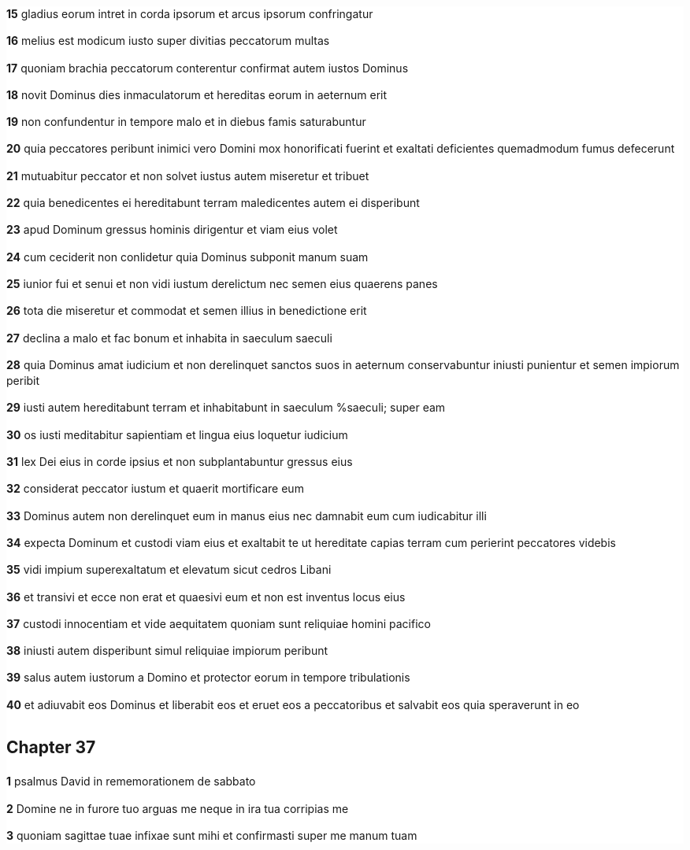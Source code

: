 **15** gladius eorum intret in corda ipsorum et arcus ipsorum confringatur

**16** melius est modicum iusto super divitias peccatorum multas

**17** quoniam brachia peccatorum conterentur confirmat autem iustos Dominus

**18** novit Dominus dies inmaculatorum et hereditas eorum in aeternum erit

**19** non confundentur in tempore malo et in diebus famis saturabuntur

**20** quia peccatores peribunt inimici vero Domini mox honorificati fuerint et exaltati deficientes quemadmodum fumus defecerunt

**21** mutuabitur peccator et non solvet iustus autem miseretur et tribuet

**22** quia benedicentes ei hereditabunt terram maledicentes autem ei disperibunt

**23** apud Dominum gressus hominis dirigentur et viam eius volet

**24** cum ceciderit non conlidetur quia Dominus subponit manum suam

**25** iunior fui et senui et non vidi iustum derelictum nec semen eius quaerens panes

**26** tota die miseretur et commodat et semen illius in benedictione erit

**27** declina a malo et fac bonum et inhabita in saeculum saeculi

**28** quia Dominus amat iudicium et non derelinquet sanctos suos in aeternum conservabuntur iniusti punientur et semen impiorum peribit

**29** iusti autem hereditabunt terram et inhabitabunt in saeculum %saeculi; super eam

**30** os iusti meditabitur sapientiam et lingua eius loquetur iudicium

**31** lex Dei eius in corde ipsius et non subplantabuntur gressus eius

**32** considerat peccator iustum et quaerit mortificare eum

**33** Dominus autem non derelinquet eum in manus eius nec damnabit eum cum iudicabitur illi

**34** expecta Dominum et custodi viam eius et exaltabit te ut hereditate capias terram cum perierint peccatores videbis

**35** vidi impium superexaltatum et elevatum sicut cedros Libani

**36** et transivi et ecce non erat et quaesivi eum et non est inventus locus eius

**37** custodi innocentiam et vide aequitatem quoniam sunt reliquiae homini pacifico

**38** iniusti autem disperibunt simul reliquiae impiorum peribunt

**39** salus autem iustorum a Domino et protector eorum in tempore tribulationis

**40** et adiuvabit eos Dominus et liberabit eos et eruet eos a peccatoribus et salvabit eos quia speraverunt in eo

## Chapter 37

**1** psalmus David in rememorationem de sabbato

**2** Domine ne in furore tuo arguas me neque in ira tua corripias me

**3** quoniam sagittae tuae infixae sunt mihi et confirmasti super me manum tuam
